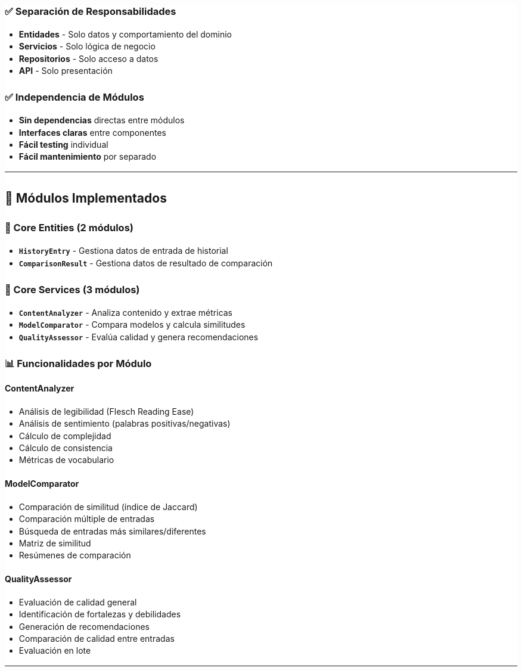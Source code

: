 ### **✅ Separación de Responsabilidades**
- **Entidades** - Solo datos y comportamiento del dominio
- **Servicios** - Solo lógica de negocio
- **Repositorios** - Solo acceso a datos
- **API** - Solo presentación

### **✅ Independencia de Módulos**
- **Sin dependencias** directas entre módulos
- **Interfaces claras** entre componentes
- **Fácil testing** individual
- **Fácil mantenimiento** por separado

---

## 🚀 **Módulos Implementados**

### **📝 Core Entities (2 módulos)**
- **`HistoryEntry`** - Gestiona datos de entrada de historial
- **`ComparisonResult`** - Gestiona datos de resultado de comparación

### **🔧 Core Services (3 módulos)**
- **`ContentAnalyzer`** - Analiza contenido y extrae métricas
- **`ModelComparator`** - Compara modelos y calcula similitudes
- **`QualityAssessor`** - Evalúa calidad y genera recomendaciones

### **📊 Funcionalidades por Módulo**

#### **ContentAnalyzer**
- Análisis de legibilidad (Flesch Reading Ease)
- Análisis de sentimiento (palabras positivas/negativas)
- Cálculo de complejidad
- Cálculo de consistencia
- Métricas de vocabulario

#### **ModelComparator**
- Comparación de similitud (índice de Jaccard)
- Comparación múltiple de entradas
- Búsqueda de entradas más similares/diferentes
- Matriz de similitud
- Resúmenes de comparación

#### **QualityAssessor**
- Evaluación de calidad general
- Identificación de fortalezas y debilidades
- Generación de recomendaciones
- Comparación de calidad entre entradas
- Evaluación en lote

---
